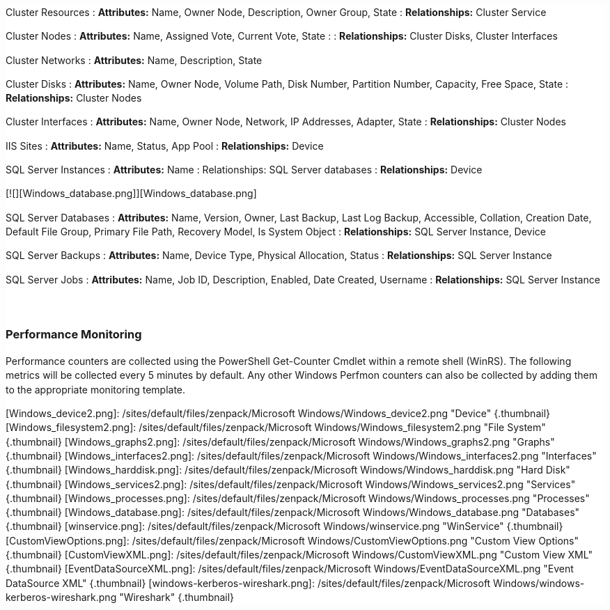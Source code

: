 Cluster Resources
:   **Attributes:** Name, Owner Node, Description, Owner
    Group, State
:   **Relationships:** Cluster Service

Cluster Nodes
:   **Attributes:** Name, Assigned Vote, Current Vote, State :
:   **Relationships:** Cluster Disks, Cluster Interfaces

Cluster Networks
:   **Attributes:** Name, Description, State

Cluster Disks
:   **Attributes:** Name, Owner Node, Volume Path, Disk Number,
    Partition Number, Capacity, Free Space, State
:   **Relationships:** Cluster Nodes

Cluster Interfaces
:   **Attributes:** Name, Owner Node, Network, IP
    Addresses, Adapter, State
:   **Relationships:** Cluster Nodes

IIS Sites
:   **Attributes:** Name, Status, App Pool
:   **Relationships:** Device

SQL Server Instances
:   **Attributes:** Name : Relationships: SQL Server databases
:   **Relationships:** Device

[![][Windows_database.png]][Windows_database.png]

SQL Server Databases
:   **Attributes:** Name, Version, Owner, Last Backup,
    Last Log Backup, Accessible, Collation, Creation Date, Default File
    Group, Primary File Path, Recovery Model, Is System Object
:   **Relationships:** SQL Server Instance, Device

SQL Server Backups
:   **Attributes:** Name, Device Type, Physical
    Allocation, Status
:   **Relationships:** SQL Server Instance

SQL Server Jobs
:   **Attributes:** Name, Job ID, Description, Enabled, Date
    Created, Username
:   **Relationships:** SQL Server Instance

<br class="clear">

### Performance Monitoring

Performance counters are collected using the PowerShell Get-Counter Cmdlet
within a remote shell (WinRS). The following metrics will be collected
every 5 minutes by default. Any other Windows Perfmon counters can also
be collected by adding them to the appropriate monitoring template.


[Windows_device2.png]: /sites/default/files/zenpack/Microsoft Windows/Windows_device2.png "Device" {.thumbnail}
[Windows_filesystem2.png]: /sites/default/files/zenpack/Microsoft Windows/Windows_filesystem2.png "File System" {.thumbnail}
[Windows_graphs2.png]: /sites/default/files/zenpack/Microsoft Windows/Windows_graphs2.png "Graphs" {.thumbnail}
[Windows_interfaces2.png]: /sites/default/files/zenpack/Microsoft Windows/Windows_interfaces2.png "Interfaces" {.thumbnail}
[Windows_harddisk.png]: /sites/default/files/zenpack/Microsoft Windows/Windows_harddisk.png "Hard Disk" {.thumbnail}
[Windows_services2.png]: /sites/default/files/zenpack/Microsoft Windows/Windows_services2.png "Services" {.thumbnail}
[Windows_processes.png]: /sites/default/files/zenpack/Microsoft Windows/Windows_processes.png "Processes" {.thumbnail}
[Windows_database.png]: /sites/default/files/zenpack/Microsoft Windows/Windows_database.png "Databases" {.thumbnail}
[winservice.png]: /sites/default/files/zenpack/Microsoft Windows/winservice.png "WinService" {.thumbnail}
[CustomViewOptions.png]: /sites/default/files/zenpack/Microsoft Windows/CustomViewOptions.png "Custom View Options" {.thumbnail}
[CustomViewXML.png]: /sites/default/files/zenpack/Microsoft Windows/CustomViewXML.png "Custom View XML" {.thumbnail}
[EventDataSourceXML.png]: /sites/default/files/zenpack/Microsoft Windows/EventDataSourceXML.png "Event DataSource XML" {.thumbnail}
[windows-kerberos-wireshark.png]: /sites/default/files/zenpack/Microsoft Windows/windows-kerberos-wireshark.png "Wireshark" {.thumbnail}